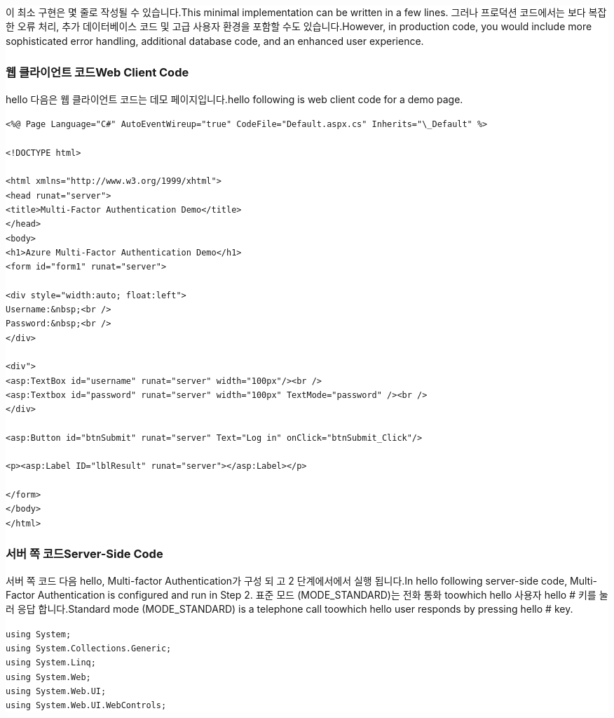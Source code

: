 <span data-ttu-id="dc0a2-184">이 최소 구현은 몇 줄로 작성될 수 있습니다.</span><span class="sxs-lookup"><span data-stu-id="dc0a2-184">This minimal implementation can be written in a few lines.</span></span> <span data-ttu-id="dc0a2-185">그러나 프로덕션 코드에서는 보다 복잡 한 오류 처리, 추가 데이터베이스 코드 및 고급 사용자 환경을 포함할 수도 있습니다.</span><span class="sxs-lookup"><span data-stu-id="dc0a2-185">However, in production code, you would include more sophisticated error handling, additional database code, and an enhanced user experience.</span></span>

### <a name="web-client-code"></a><span data-ttu-id="dc0a2-186">웹 클라이언트 코드</span><span class="sxs-lookup"><span data-stu-id="dc0a2-186">Web Client Code</span></span>
<span data-ttu-id="dc0a2-187">hello 다음은 웹 클라이언트 코드는 데모 페이지입니다.</span><span class="sxs-lookup"><span data-stu-id="dc0a2-187">hello following is web client code for a demo page.</span></span>

    <%@ Page Language="C#" AutoEventWireup="true" CodeFile="Default.aspx.cs" Inherits="\_Default" %>

    <!DOCTYPE html>

    <html xmlns="http://www.w3.org/1999/xhtml">
    <head runat="server">
    <title>Multi-Factor Authentication Demo</title>
    </head>
    <body>
    <h1>Azure Multi-Factor Authentication Demo</h1>
    <form id="form1" runat="server">

    <div style="width:auto; float:left">
    Username:&nbsp;<br />
    Password:&nbsp;<br />
    </div>

    <div">
    <asp:TextBox id="username" runat="server" width="100px"/><br />
    <asp:Textbox id="password" runat="server" width="100px" TextMode="password" /><br />
    </div>

    <asp:Button id="btnSubmit" runat="server" Text="Log in" onClick="btnSubmit_Click"/>

    <p><asp:Label ID="lblResult" runat="server"></asp:Label></p>

    </form>
    </body>
    </html>


### <a name="server-side-code"></a><span data-ttu-id="dc0a2-188">서버 쪽 코드</span><span class="sxs-lookup"><span data-stu-id="dc0a2-188">Server-Side Code</span></span>
<span data-ttu-id="dc0a2-189">서버 쪽 코드 다음 hello, Multi-factor Authentication가 구성 되 고 2 단계에서에서 실행 됩니다.</span><span class="sxs-lookup"><span data-stu-id="dc0a2-189">In hello following server-side code, Multi-Factor Authentication is configured and run in Step 2.</span></span> <span data-ttu-id="dc0a2-190">표준 모드 (MODE_STANDARD)는 전화 통화 toowhich hello 사용자 hello # 키를 눌러 응답 합니다.</span><span class="sxs-lookup"><span data-stu-id="dc0a2-190">Standard mode (MODE_STANDARD) is a telephone call toowhich hello user responds by pressing hello # key.</span></span>

    using System;
    using System.Collections.Generic;
    using System.Linq;
    using System.Web;
    using System.Web.UI;
    using System.Web.UI.WebControls;
